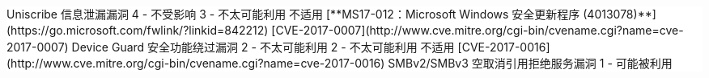 </td>
<td style="border:1px solid black;">
Uniscribe 信息泄漏漏洞

</td>
<td style="border:1px solid black;">
4 - 不受影响

</td>
<td style="border:1px solid black;">
3 - 不太可能利用

</td>
<td style="border:1px solid black;">
不适用

</td>
</tr>
<tr>
<td style="border:1px solid black;" colspan="5">
[**MS17-012：Microsoft Windows 安全更新程序 (4013078)**](https://go.microsoft.com/fwlink/?linkid=842212)

</td>
</tr>
<tr>
<td style="border:1px solid black;">
[CVE-2017-0007](http://www.cve.mitre.org/cgi-bin/cvename.cgi?name=cve-2017-0007)

</td>
<td style="border:1px solid black;">
Device Guard 安全功能绕过漏洞

</td>
<td style="border:1px solid black;">
2 - 不太可能利用

</td>
<td style="border:1px solid black;">
2 - 不太可能利用

</td>
<td style="border:1px solid black;">
不适用

</td>
</tr>
<tr>
<td style="border:1px solid black;">
[CVE-2017-0016](http://www.cve.mitre.org/cgi-bin/cvename.cgi?name=cve-2017-0016)

</td>
<td style="border:1px solid black;">
SMBv2/SMBv3 空取消引用拒绝服务漏洞

</td>
<td style="border:1px solid black;">
1 - 可能被利用
